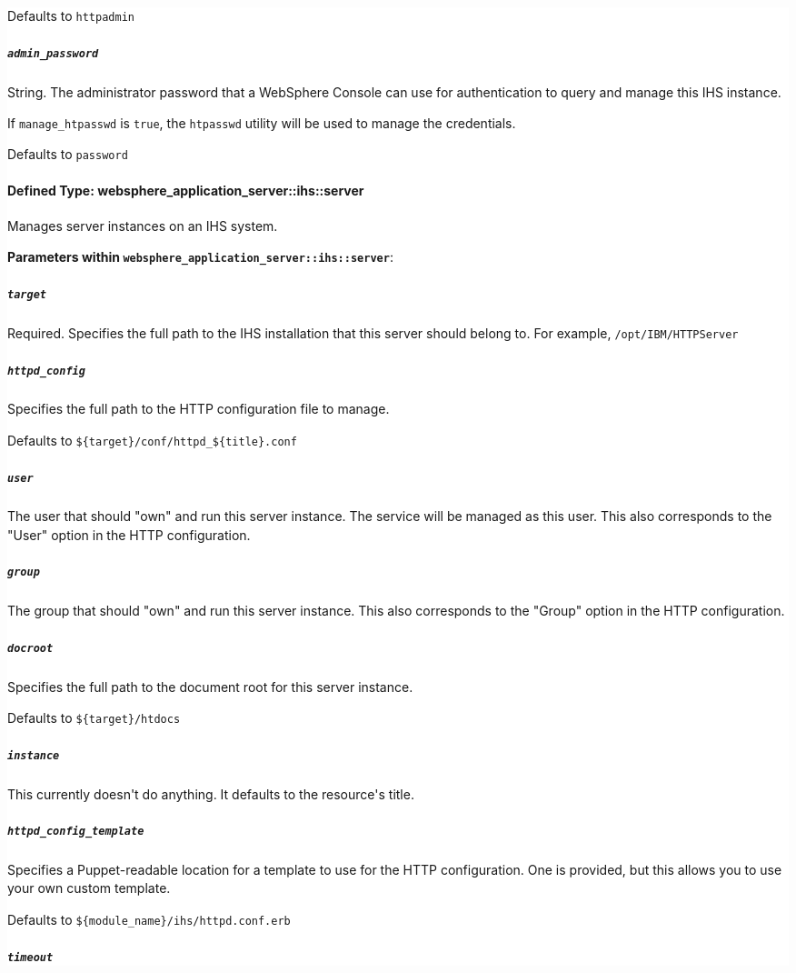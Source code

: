 Defaults to `httpadmin`

##### `admin_password`

String. The administrator password that a WebSphere Console can use for
authentication to query and manage this IHS instance.

If `manage_htpasswd` is `true`, the `htpasswd` utility will be used to manage
the credentials.

Defaults to `password`

#### Defined Type: websphere_application_server::ihs::server

Manages server instances on an IHS system.

**Parameters within `websphere_application_server::ihs::server`**:

##### `target`

Required. Specifies the full path to the IHS installation that this server
should belong to.  For example, `/opt/IBM/HTTPServer`

##### `httpd_config`

Specifies the full path to the HTTP configuration file to manage.

Defaults to `${target}/conf/httpd_${title}.conf`

##### `user`

The user that should "own" and run this server instance.  The service will
be managed as this user. This also corresponds to the "User" option in the
HTTP configuration.

##### `group`

The group that should "own" and run this server instance.  This also
corresponds to the "Group" option in the HTTP configuration.

##### `docroot`

Specifies the full path to the document root for this server instance.

Defaults to `${target}/htdocs`

##### `instance`

This currently doesn't do anything.  It defaults to the resource's title.

##### `httpd_config_template`

Specifies a Puppet-readable location for a template to use for the HTTP
configuration.  One is provided, but this allows you to use your own custom
template.

Defaults to `${module_name}/ihs/httpd.conf.erb`

##### `timeout`
